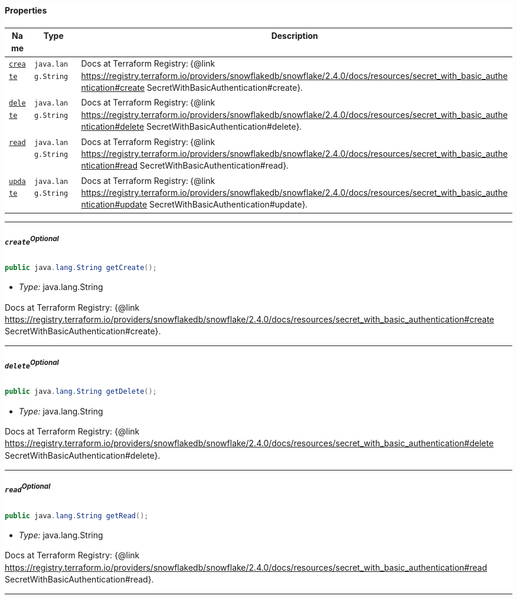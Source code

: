 #### Properties <a name="Properties" id="Properties"></a>

| **Name** | **Type** | **Description** |
| --- | --- | --- |
| <code><a href="#@cdktf/provider-snowflake.secretWithBasicAuthentication.SecretWithBasicAuthenticationTimeouts.property.create">create</a></code> | <code>java.lang.String</code> | Docs at Terraform Registry: {@link https://registry.terraform.io/providers/snowflakedb/snowflake/2.4.0/docs/resources/secret_with_basic_authentication#create SecretWithBasicAuthentication#create}. |
| <code><a href="#@cdktf/provider-snowflake.secretWithBasicAuthentication.SecretWithBasicAuthenticationTimeouts.property.delete">delete</a></code> | <code>java.lang.String</code> | Docs at Terraform Registry: {@link https://registry.terraform.io/providers/snowflakedb/snowflake/2.4.0/docs/resources/secret_with_basic_authentication#delete SecretWithBasicAuthentication#delete}. |
| <code><a href="#@cdktf/provider-snowflake.secretWithBasicAuthentication.SecretWithBasicAuthenticationTimeouts.property.read">read</a></code> | <code>java.lang.String</code> | Docs at Terraform Registry: {@link https://registry.terraform.io/providers/snowflakedb/snowflake/2.4.0/docs/resources/secret_with_basic_authentication#read SecretWithBasicAuthentication#read}. |
| <code><a href="#@cdktf/provider-snowflake.secretWithBasicAuthentication.SecretWithBasicAuthenticationTimeouts.property.update">update</a></code> | <code>java.lang.String</code> | Docs at Terraform Registry: {@link https://registry.terraform.io/providers/snowflakedb/snowflake/2.4.0/docs/resources/secret_with_basic_authentication#update SecretWithBasicAuthentication#update}. |

---

##### `create`<sup>Optional</sup> <a name="create" id="@cdktf/provider-snowflake.secretWithBasicAuthentication.SecretWithBasicAuthenticationTimeouts.property.create"></a>

```java
public java.lang.String getCreate();
```

- *Type:* java.lang.String

Docs at Terraform Registry: {@link https://registry.terraform.io/providers/snowflakedb/snowflake/2.4.0/docs/resources/secret_with_basic_authentication#create SecretWithBasicAuthentication#create}.

---

##### `delete`<sup>Optional</sup> <a name="delete" id="@cdktf/provider-snowflake.secretWithBasicAuthentication.SecretWithBasicAuthenticationTimeouts.property.delete"></a>

```java
public java.lang.String getDelete();
```

- *Type:* java.lang.String

Docs at Terraform Registry: {@link https://registry.terraform.io/providers/snowflakedb/snowflake/2.4.0/docs/resources/secret_with_basic_authentication#delete SecretWithBasicAuthentication#delete}.

---

##### `read`<sup>Optional</sup> <a name="read" id="@cdktf/provider-snowflake.secretWithBasicAuthentication.SecretWithBasicAuthenticationTimeouts.property.read"></a>

```java
public java.lang.String getRead();
```

- *Type:* java.lang.String

Docs at Terraform Registry: {@link https://registry.terraform.io/providers/snowflakedb/snowflake/2.4.0/docs/resources/secret_with_basic_authentication#read SecretWithBasicAuthentication#read}.

---
